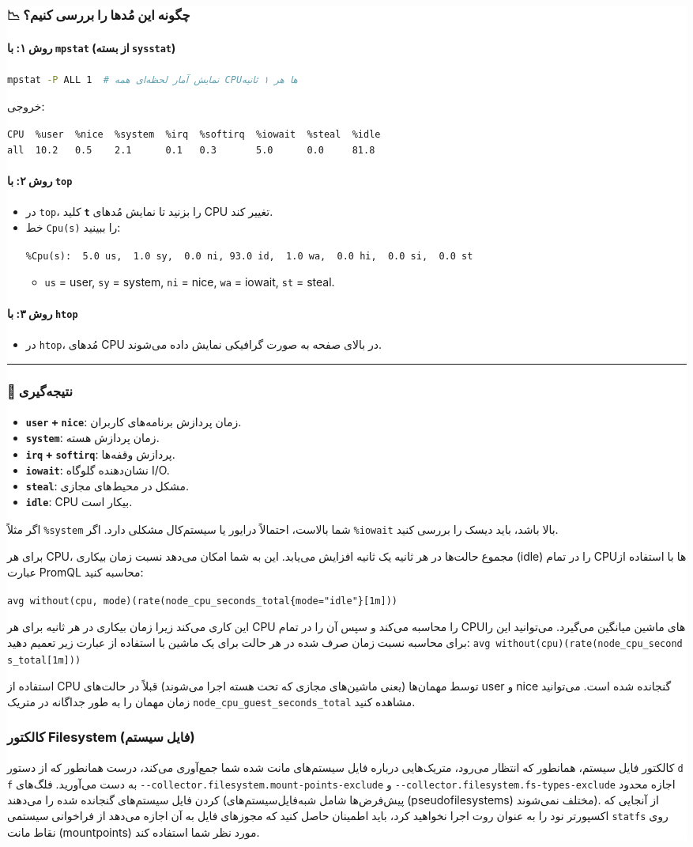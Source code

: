 
### 📉 **چگونه این مُدها را بررسی کنیم؟**
#### روش ۱: با `mpstat` (از بسته `sysstat`)
```bash
mpstat -P ALL 1  # نمایش آمار لحظه‌ای همه CPUها هر ۱ ثانیه
```
خروجی:
```
CPU  %user  %nice  %system  %irq  %softirq  %iowait  %steal  %idle
all  10.2   0.5    2.1      0.1   0.3       5.0      0.0     81.8
```

#### روش ۲: با `top`
- در `top`، کلید **`t`** را بزنید تا نمایش مُدهای CPU تغییر کند.
- خط `Cpu(s)` را ببینید:
  ```
  %Cpu(s):  5.0 us,  1.0 sy,  0.0 ni, 93.0 id,  1.0 wa,  0.0 hi,  0.0 si,  0.0 st
  ```
  - `us` = user, `sy` = system, `ni` = nice, `wa` = iowait, `st` = steal.

#### روش ۳: با `htop`
- در `htop`، مُدهای CPU در بالای صفحه به صورت گرافیکی نمایش داده می‌شوند.

---

### 🚀 **نتیجه‌گیری**
- ‏**`user` + `nice`**: زمان پردازش برنامه‌های کاربران.
- ‏**`system`**: زمان پردازش هسته.
- ‏**`irq` + `softirq`**: پردازش وقفه‌ها.
- ‏**`iowait`**: نشان‌دهنده گلوگاه I/O.
- ‏**`steal`**: مشکل در محیط‌های مجازی.
- ‏**`idle`**: CPU بیکار است.

اگر مثلاً `%system` شما بالاست، احتمالاً درایور یا سیستم‌کال مشکلی دارد. اگر `%iowait` بالا باشد، باید دیسک را بررسی کنید.

برای هر CPU، مجموع حالت‌ها در هر ثانیه یک ثانیه افزایش می‌یابد. این به شما امکان می‌دهد نسبت زمان بیکاری (idle) را در تمام CPUها با استفاده از عبارت PromQL محاسبه کنید:

`avg without(cpu, mode)(rate(node_cpu_seconds_total{mode="idle"}[1m]))`

این کاری می‌کند زیرا زمان بیکاری در هر ثانیه برای هر CPU را محاسبه می‌کند و سپس آن را در تمام CPUهای ماشین میانگین می‌گیرد. می‌توانید این را برای محاسبه نسبت زمان صرف شده در هر حالت برای یک ماشین با استفاده از عبارت زیر تعمیم دهید:
`avg without(cpu)(rate(node_cpu_seconds_total[1m]))`

استفاده از CPU توسط مهمان‌ها (یعنی ماشین‌های مجازی که تحت هسته اجرا می‌شوند) قبلاً در حالت‌های user و nice گنجانده شده است. می‌توانید زمان مهمان را به طور جداگانه در متریک `node_cpu_guest_seconds_total` مشاهده کنید.

### کالکتور Filesystem (فایل سیستم)

کالکتور فایل سیستم، همانطور که انتظار می‌رود، متریک‌هایی درباره فایل سیستم‌های مانت شده شما جمع‌آوری می‌کند، درست همانطور که از دستور `df` به دست می‌آورید. فلگ‌های `--collector.filesystem.mount-points-exclude` و `--collector.filesystem.fs-types-exclude` اجازه محدود کردن فایل سیستم‌های گنجانده شده را می‌دهند (پیش‌فرض‌ها شامل شبه‌فایل‌سیستم‌های (pseudofilesystems) مختلف نمی‌شوند). از آنجایی که اکسپورتر نود را به عنوان روت اجرا نخواهید کرد، باید اطمینان حاصل کنید که مجوزهای فایل به آن اجازه می‌دهد از فراخوانی سیستمی `statfs` روی نقاط مانت (mountpoints) مورد نظر شما استفاده کند.
